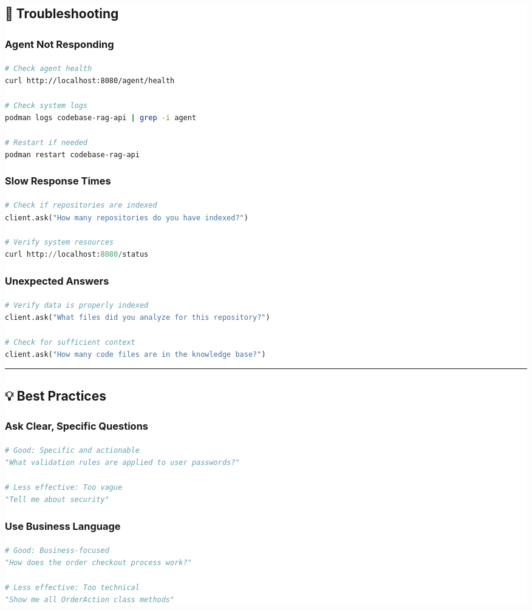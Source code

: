 
## 🚨 **Troubleshooting**

### **Agent Not Responding**
```bash
# Check agent health
curl http://localhost:8080/agent/health

# Check system logs
podman logs codebase-rag-api | grep -i agent

# Restart if needed
podman restart codebase-rag-api
```

### **Slow Response Times**
```python
# Check if repositories are indexed
client.ask("How many repositories do you have indexed?")

# Verify system resources
curl http://localhost:8080/status
```

### **Unexpected Answers**
```python
# Verify data is properly indexed
client.ask("What files did you analyze for this repository?")

# Check for sufficient context
client.ask("How many code files are in the knowledge base?")
```

---

## 💡 **Best Practices**

### **Ask Clear, Specific Questions**
```python
# Good: Specific and actionable
"What validation rules are applied to user passwords?"

# Less effective: Too vague
"Tell me about security"
```

### **Use Business Language**
```python
# Good: Business-focused
"How does the order checkout process work?"

# Less effective: Too technical
"Show me all OrderAction class methods"
```
